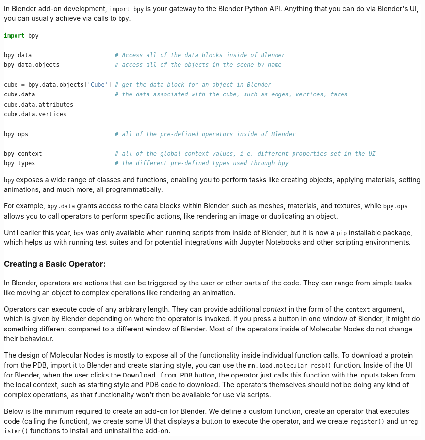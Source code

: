 In Blender add-on development, `import bpy` is your gateway to the Blender Python API. Anything that you can do via Blender's UI, you can usually achieve via calls to `bpy`.

```python
import bpy

bpy.data                        # Access all of the data blocks inside of Blender
bpy.data.objects                # access all of the objects in the scene by name

cube = bpy.data.objects['Cube'] # get the data block for an object in Blender
cube.data                       # the data associated with the cube, such as edges, vertices, faces
cube.data.attributes
cube.data.vertices

bpy.ops                         # all of the pre-defined operators inside of Blender

bpy.context                     # all of the global context values, i.e. different properties set in the UI
bpy.types                       # the different pre-defined types used through bpy
```

`bpy` exposes a wide range of classes and functions, enabling you to perform tasks like creating objects, applying materials, setting animations, and much more, all programmatically.

For example, `bpy.data` grants access to the data blocks within Blender, such as meshes, materials, and textures, while `bpy.ops` allows you to call operators to perform specific actions, like rendering an image or duplicating an object.

Until earlier this year, `bpy` was only available when running scripts from inside of Blender, but it is now a `pip` installable package, which helps us with running test suites and for potential integrations with Jupyter Notebooks and other scripting environments.

### Creating a Basic Operator:

In Blender, operators are actions that can be triggered by the user or other parts of the code. They can range from simple tasks like moving an object to complex operations like rendering an animation.

Operators can execute code of any arbitrary length. They can provide additional _context_ in the form of the `context` argument, which is given by Blender depending on where the operator is invoked. If you press a button in one window of Blender, it might do something different compared to a different window of Blender. Most of the operators inside of Molecular Nodes do not change their behaviour. 

The design of Molecular Nodes is mostly to expose all of the functionality inside individual function calls. To download a protein from the PDB, import it to Blender and create starting style, you can use the `mn.load.molecular_rcsb()` function. Inside of the UI for Blender, when the user clicks the <kbd>Download from PDB</kbd> button, the operator just calls this function with the inputs taken from the local context, such as starting style and PDB code to download. The operators themselves should not be doing any kind of complex operations, as that functionality won't then be available for use via scripts.

Below is the minimum required to create an add-on for Blender. We define a custom function, create an operator that executes code (calling the function), we create some UI that displays a button to execute the operator, and we create `register()` and `unregister()` functions to install and uninstall the add-on.
